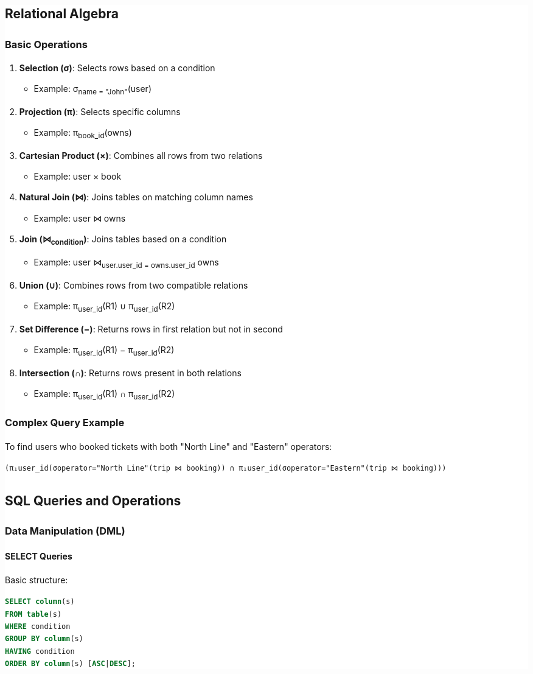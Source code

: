 


## Relational Algebra

### Basic Operations

1. **Selection (σ)**: Selects rows based on a condition
    - Example: σ<sub>name = "John"</sub>(user)

2. **Projection (π)**: Selects specific columns
    - Example: π<sub>book_id</sub>(owns)

3. **Cartesian Product (×)**: Combines all rows from two relations
    - Example: user × book

4. **Natural Join (⋈)**: Joins tables on matching column names
    - Example: user ⋈ owns

5. **Join (⋈<sub>condition</sub>)**: Joins tables based on a condition
    - Example: user ⋈<sub>user.user_id = owns.user_id</sub> owns

6. **Union (∪)**: Combines rows from two compatible relations
    - Example: π<sub>user_id</sub>(R1) ∪ π<sub>user_id</sub>(R2)

7. **Set Difference (−)**: Returns rows in first relation but not in second
    - Example: π<sub>user_id</sub>(R1) − π<sub>user_id</sub>(R2)

8. **Intersection (∩)**: Returns rows present in both relations
    - Example: π<sub>user_id</sub>(R1) ∩ π<sub>user_id</sub>(R2)

### Complex Query Example

To find users who booked tickets with both "North Line" and "Eastern" operators:

```
(π₁user_id(σoperator="North Line"(trip ⋈ booking)) ∩ π₁user_id(σoperator="Eastern"(trip ⋈ booking)))
```

## SQL Queries and Operations

### Data Manipulation (DML)

#### SELECT Queries

Basic structure:
```sql
SELECT column(s)
FROM table(s)
WHERE condition
GROUP BY column(s)
HAVING condition
ORDER BY column(s) [ASC|DESC];
```
